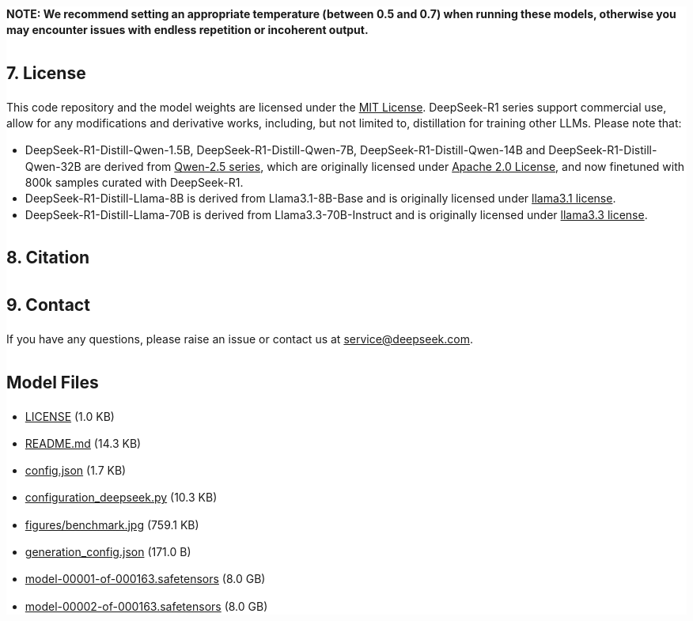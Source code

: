 **NOTE: We recommend setting an appropriate temperature (between 0.5 and 0.7) when running these models, otherwise you may encounter issues with endless repetition or incoherent output.**

## 7. License
This code repository and the model weights are licensed under the [MIT License](https://github.com/deepseek-ai/DeepSeek-R1/blob/main/LICENSE).
DeepSeek-R1 series support commercial use, allow for any modifications and derivative works, including, but not limited to, distillation for training other LLMs. Please note that:
- DeepSeek-R1-Distill-Qwen-1.5B, DeepSeek-R1-Distill-Qwen-7B, DeepSeek-R1-Distill-Qwen-14B and DeepSeek-R1-Distill-Qwen-32B are derived from [Qwen-2.5 series](https://github.com/QwenLM/Qwen2.5), which are originally licensed under [Apache 2.0 License](https://huggingface.co/Qwen/Qwen2.5-1.5B/blob/main/LICENSE), and now finetuned with 800k samples curated with DeepSeek-R1.
- DeepSeek-R1-Distill-Llama-8B is derived from Llama3.1-8B-Base and is originally licensed under [llama3.1 license](https://huggingface.co/meta-llama/Llama-3.1-8B/blob/main/LICENSE).
- DeepSeek-R1-Distill-Llama-70B is derived from Llama3.3-70B-Instruct and is originally licensed under [llama3.3 license](https://huggingface.co/meta-llama/Llama-3.3-70B-Instruct/blob/main/LICENSE).

## 8. Citation
```

```

## 9. Contact
If you have any questions, please raise an issue or contact us at [service@deepseek.com](service@deepseek.com).



## Model Files

- [LICENSE](https://paddlenlp.bj.bcebos.com/models/community/deepseek-ai/DeepSeek-R1-Zero/LICENSE) (1.0 KB)

- [README.md](https://paddlenlp.bj.bcebos.com/models/community/deepseek-ai/DeepSeek-R1-Zero/README.md) (14.3 KB)

- [config.json](https://paddlenlp.bj.bcebos.com/models/community/deepseek-ai/DeepSeek-R1-Zero/config.json) (1.7 KB)

- [configuration_deepseek.py](https://paddlenlp.bj.bcebos.com/models/community/deepseek-ai/DeepSeek-R1-Zero/configuration_deepseek.py) (10.3 KB)

- [figures/benchmark.jpg](https://paddlenlp.bj.bcebos.com/models/community/deepseek-ai/DeepSeek-R1-Zero/figures/benchmark.jpg) (759.1 KB)

- [generation_config.json](https://paddlenlp.bj.bcebos.com/models/community/deepseek-ai/DeepSeek-R1-Zero/generation_config.json) (171.0 B)

- [model-00001-of-000163.safetensors](https://paddlenlp.bj.bcebos.com/models/community/deepseek-ai/DeepSeek-R1-Zero/model-00001-of-000163.safetensors) (8.0 GB)

- [model-00002-of-000163.safetensors](https://paddlenlp.bj.bcebos.com/models/community/deepseek-ai/DeepSeek-R1-Zero/model-00002-of-000163.safetensors) (8.0 GB)
